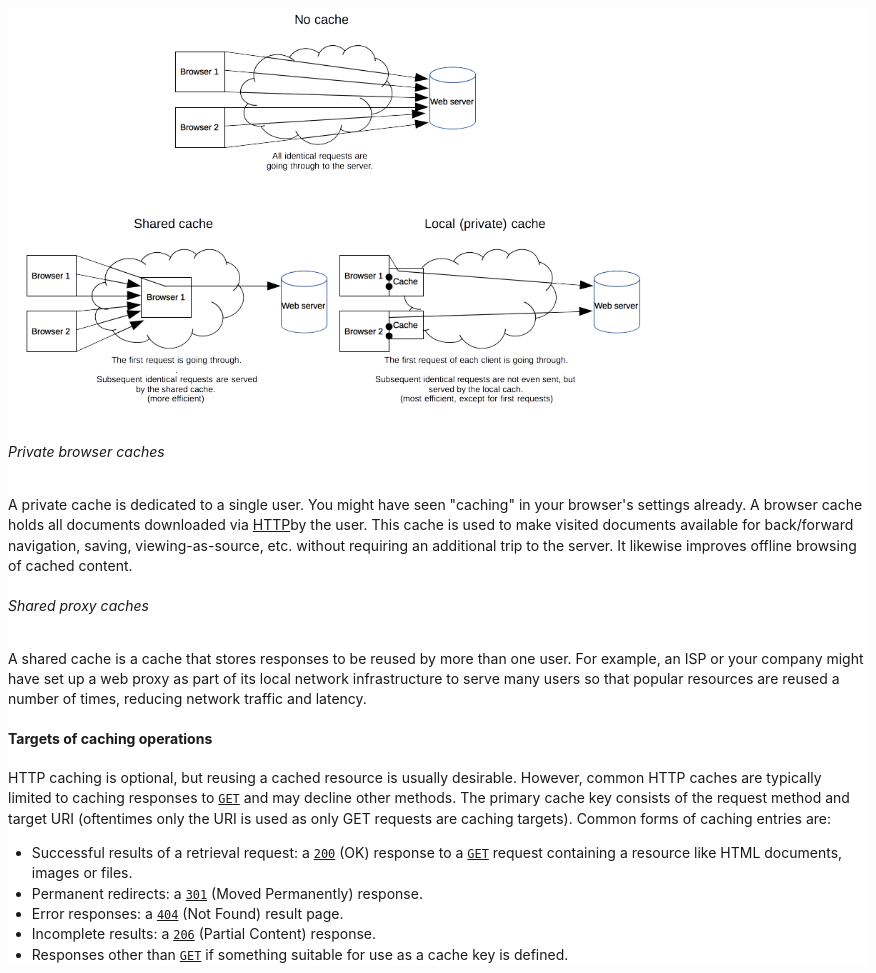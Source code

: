<img src='images/HTTPCachtType.png' width='650'>

###### Private browser caches

A private cache is dedicated to a single user. You might have seen "caching" in your browser's settings already. A browser cache holds all documents downloaded via [HTTP](https://developer.mozilla.org/en-US/docs/Web/HTTP)by the user. This cache is used to make visited documents available for back/forward navigation, saving, viewing-as-source, etc. without requiring an additional trip to the server. It likewise improves offline browsing of cached content.

###### Shared proxy caches

A shared cache is a cache that stores responses to be reused by more than one user. For example, an ISP or your company might have set up a web proxy as part of its local network infrastructure to serve many users so that popular resources are reused a number of times, reducing network traffic and latency.

#### Targets of caching operations

HTTP caching is optional, but reusing a cached resource is usually desirable. However, common HTTP caches are typically limited to caching responses to [`GET`](https://developer.mozilla.org/en-US/docs/Web/HTTP/Methods/GET) and may decline other methods. The primary cache key consists of the request method and target URI (oftentimes only the URI is used as only GET requests are caching targets). Common forms of caching entries are:

- Successful results of a retrieval request: a [`200`](https://developer.mozilla.org/en-US/docs/Web/HTTP/Status/200) (OK) response to a [`GET`](https://developer.mozilla.org/en-US/docs/Web/HTTP/Methods/GET) request containing a resource like HTML documents, images or files.
- Permanent redirects: a [`301`](https://developer.mozilla.org/en-US/docs/Web/HTTP/Status/301) (Moved Permanently) response.
- Error responses: a [`404`](https://developer.mozilla.org/en-US/docs/Web/HTTP/Status/404) (Not Found) result page.
- Incomplete results: a [`206`](https://developer.mozilla.org/en-US/docs/Web/HTTP/Status/206) (Partial Content) response.
- Responses other than [`GET`](https://developer.mozilla.org/en-US/docs/Web/HTTP/Methods/GET) if something suitable for use as a cache key is defined.
